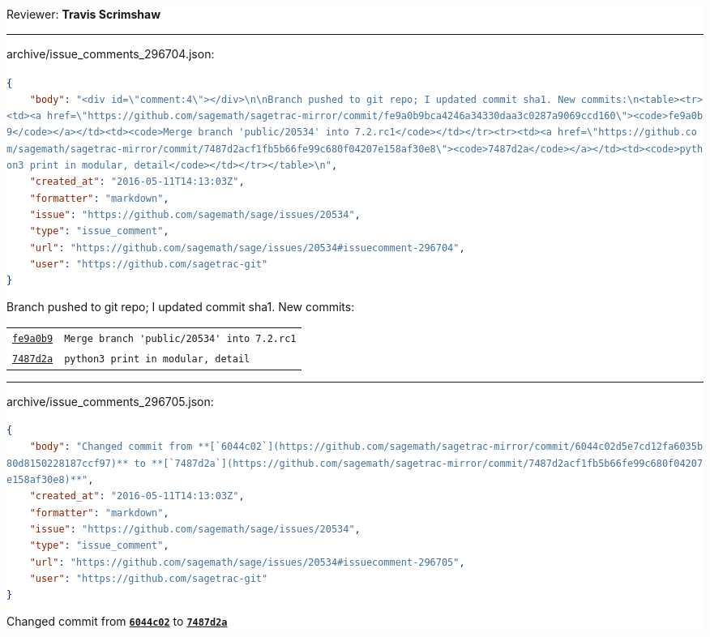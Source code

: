 Reviewer: **Travis Scrimshaw**



---

archive/issue_comments_296704.json:
```json
{
    "body": "<div id=\"comment:4\"></div>\n\nBranch pushed to git repo; I updated commit sha1. New commits:\n<table><tr><td><a href=\"https://github.com/sagemath/sagetrac-mirror/commit/fe9a0b9bca4246a34330daa3c0287a9069ccd160\"><code>fe9a0b9</code></a></td><td><code>Merge branch 'public/20534' into 7.2.rc1</code></td></tr><tr><td><a href=\"https://github.com/sagemath/sagetrac-mirror/commit/7487d2acf1fb5b66fe99c680f04207e158af30e8\"><code>7487d2a</code></a></td><td><code>python3 print in modular, detail</code></td></tr></table>\n",
    "created_at": "2016-05-11T14:13:03Z",
    "formatter": "markdown",
    "issue": "https://github.com/sagemath/sage/issues/20534",
    "type": "issue_comment",
    "url": "https://github.com/sagemath/sage/issues/20534#issuecomment-296704",
    "user": "https://github.com/sagetrac-git"
}
```

<div id="comment:4"></div>

Branch pushed to git repo; I updated commit sha1. New commits:
<table><tr><td><a href="https://github.com/sagemath/sagetrac-mirror/commit/fe9a0b9bca4246a34330daa3c0287a9069ccd160"><code>fe9a0b9</code></a></td><td><code>Merge branch 'public/20534' into 7.2.rc1</code></td></tr><tr><td><a href="https://github.com/sagemath/sagetrac-mirror/commit/7487d2acf1fb5b66fe99c680f04207e158af30e8"><code>7487d2a</code></a></td><td><code>python3 print in modular, detail</code></td></tr></table>




---

archive/issue_comments_296705.json:
```json
{
    "body": "Changed commit from **[`6044c02`](https://github.com/sagemath/sagetrac-mirror/commit/6044c02d5e7cd12fa6035b80d8150228187ccf97)** to **[`7487d2a`](https://github.com/sagemath/sagetrac-mirror/commit/7487d2acf1fb5b66fe99c680f04207e158af30e8)**",
    "created_at": "2016-05-11T14:13:03Z",
    "formatter": "markdown",
    "issue": "https://github.com/sagemath/sage/issues/20534",
    "type": "issue_comment",
    "url": "https://github.com/sagemath/sage/issues/20534#issuecomment-296705",
    "user": "https://github.com/sagetrac-git"
}
```

Changed commit from **[`6044c02`](https://github.com/sagemath/sagetrac-mirror/commit/6044c02d5e7cd12fa6035b80d8150228187ccf97)** to **[`7487d2a`](https://github.com/sagemath/sagetrac-mirror/commit/7487d2acf1fb5b66fe99c680f04207e158af30e8)**
